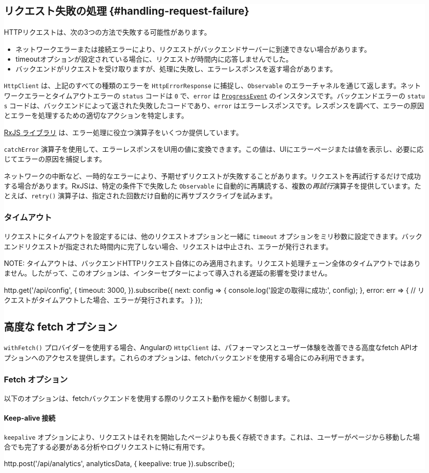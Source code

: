 ## リクエスト失敗の処理 {#handling-request-failure}

HTTPリクエストは、次の3つの方法で失敗する可能性があります。

* ネットワークエラーまたは接続エラーにより、リクエストがバックエンドサーバーに到達できない場合があります。
* timeoutオプションが設定されている場合に、リクエストが時間内に応答しませんでした。
* バックエンドがリクエストを受け取りますが、処理に失敗し、エラーレスポンスを返す場合があります。

`HttpClient` は、上記のすべての種類のエラーを `HttpErrorResponse` に捕捉し、`Observable` のエラーチャネルを通じて返します。ネットワークエラーとタイムアウトエラーの `status` コードは `0` で、`error` は [`ProgressEvent`](https://developer.mozilla.org/docs/Web/API/ProgressEvent) のインスタンスです。バックエンドエラーの `status` コードは、バックエンドによって返された失敗したコードであり、`error` はエラーレスポンスです。レスポンスを調べて、エラーの原因とエラーを処理するための適切なアクションを特定します。

[RxJS ライブラリ](https://rxjs.dev/) は、エラー処理に役立つ演算子をいくつか提供しています。

`catchError` 演算子を使用して、エラーレスポンスをUI用の値に変換できます。この値は、UIにエラーページまたは値を表示し、必要に応じてエラーの原因を捕捉します。

ネットワークの中断など、一時的なエラーにより、予期せずリクエストが失敗することがあります。リクエストを再試行するだけで成功する場合があります。RxJSは、特定の条件下で失敗した `Observable` に自動的に再購読する、複数の*再試行*演算子を提供しています。たとえば、`retry()` 演算子は、指定された回数だけ自動的に再サブスクライブを試みます。

### タイムアウト

リクエストにタイムアウトを設定するには、他のリクエストオプションと一緒に `timeout` オプションをミリ秒数に設定できます。バックエンドリクエストが指定された時間内に完了しない場合、リクエストは中止され、エラーが発行されます。

NOTE: タイムアウトは、バックエンドHTTPリクエスト自体にのみ適用されます。リクエスト処理チェーン全体のタイムアウトではありません。したがって、このオプションは、インターセプターによって導入される遅延の影響を受けません。

<docs-code language="ts">
http.get('/api/config', {
  timeout: 3000,
}).subscribe({
  next: config => {
    console.log('設定の取得に成功:', config);
  },
  error: err => {
    // リクエストがタイムアウトした場合、エラーが発行されます。
  }
});
</docs-code>

## 高度な fetch オプション

`withFetch()` プロバイダーを使用する場合、Angularの `HttpClient` は、パフォーマンスとユーザー体験を改善できる高度なfetch APIオプションへのアクセスを提供します。これらのオプションは、fetchバックエンドを使用する場合にのみ利用できます。

### Fetch オプション

以下のオプションは、fetchバックエンドを使用する際のリクエスト動作を細かく制御します。

#### Keep-alive 接続

`keepalive` オプションにより、リクエストはそれを開始したページよりも長く存続できます。これは、ユーザーがページから移動した場合でも完了する必要がある分析やログリクエストに特に有用です。

<docs-code language="ts">
http.post('/api/analytics', analyticsData, {
  keepalive: true
}).subscribe();
</docs-code>
